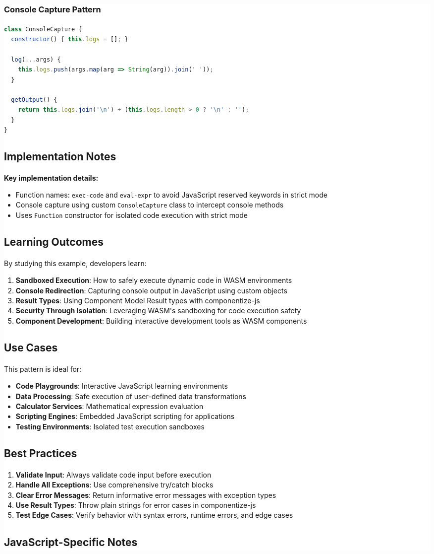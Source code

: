 ### Console Capture Pattern

```javascript
class ConsoleCapture {
  constructor() { this.logs = []; }

  log(...args) {
    this.logs.push(args.map(arg => String(arg)).join(' '));
  }

  getOutput() {
    return this.logs.join('\n') + (this.logs.length > 0 ? '\n' : '');
  }
}
```

## Implementation Notes

**Key implementation details:**
- Function names: `exec-code` and `eval-expr` to avoid JavaScript reserved keywords in strict mode
- Console capture using custom `ConsoleCapture` class to intercept console methods
- Uses `Function` constructor for isolated code execution with strict mode

## Learning Outcomes

By studying this example, developers learn:

1. **Sandboxed Execution**: How to safely execute dynamic code in WASM environments
2. **Console Redirection**: Capturing console output in JavaScript using custom objects
3. **Result Types**: Using Component Model Result types with componentize-js
4. **Security Through Isolation**: Leveraging WASM's sandboxing for code execution safety
5. **Component Development**: Building interactive development tools as WASM components

## Use Cases

This pattern is ideal for:

- **Code Playgrounds**: Interactive JavaScript learning environments
- **Data Processing**: Safe execution of user-defined data transformations
- **Calculator Services**: Mathematical expression evaluation
- **Scripting Engines**: Embedded JavaScript scripting for applications
- **Testing Environments**: Isolated test execution sandboxes

## Best Practices

1. **Validate Input**: Always validate code input before execution
2. **Handle All Exceptions**: Use comprehensive try/catch blocks
3. **Clear Error Messages**: Return informative error messages with exception types
4. **Use Result Types**: Throw plain strings for error cases in componentize-js
5. **Test Edge Cases**: Verify behavior with syntax errors, runtime errors, and edge cases

## JavaScript-Specific Notes
